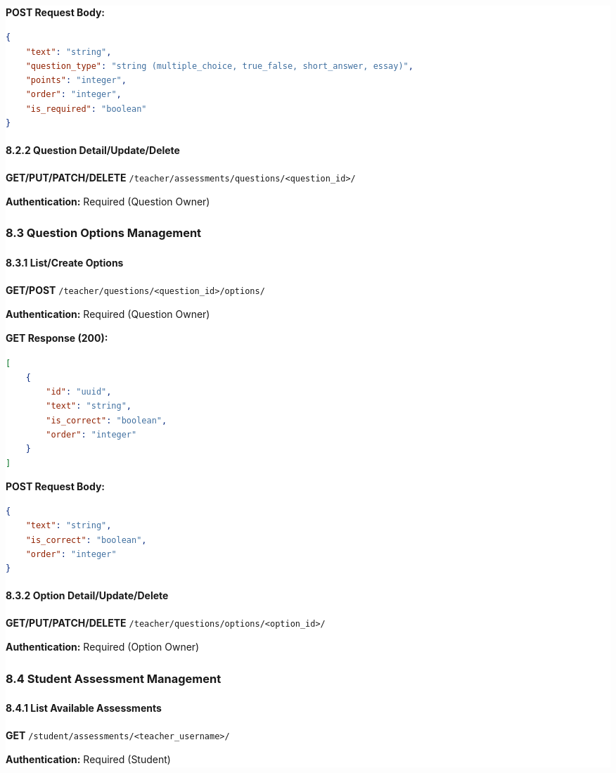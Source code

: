 **POST Request Body:**
```json
{
    "text": "string",
    "question_type": "string (multiple_choice, true_false, short_answer, essay)",
    "points": "integer",
    "order": "integer",
    "is_required": "boolean"
}
```

#### 8.2.2 Question Detail/Update/Delete
**GET/PUT/PATCH/DELETE** `/teacher/assessments/questions/<question_id>/`

**Authentication:** Required (Question Owner)

### 8.3 Question Options Management

#### 8.3.1 List/Create Options
**GET/POST** `/teacher/questions/<question_id>/options/`

**Authentication:** Required (Question Owner)

**GET Response (200):**
```json
[
    {
        "id": "uuid",
        "text": "string",
        "is_correct": "boolean",
        "order": "integer"
    }
]
```

**POST Request Body:**
```json
{
    "text": "string",
    "is_correct": "boolean",
    "order": "integer"
}
```

#### 8.3.2 Option Detail/Update/Delete
**GET/PUT/PATCH/DELETE** `/teacher/questions/options/<option_id>/`

**Authentication:** Required (Option Owner)

### 8.4 Student Assessment Management

#### 8.4.1 List Available Assessments
**GET** `/student/assessments/<teacher_username>/`

**Authentication:** Required (Student)
